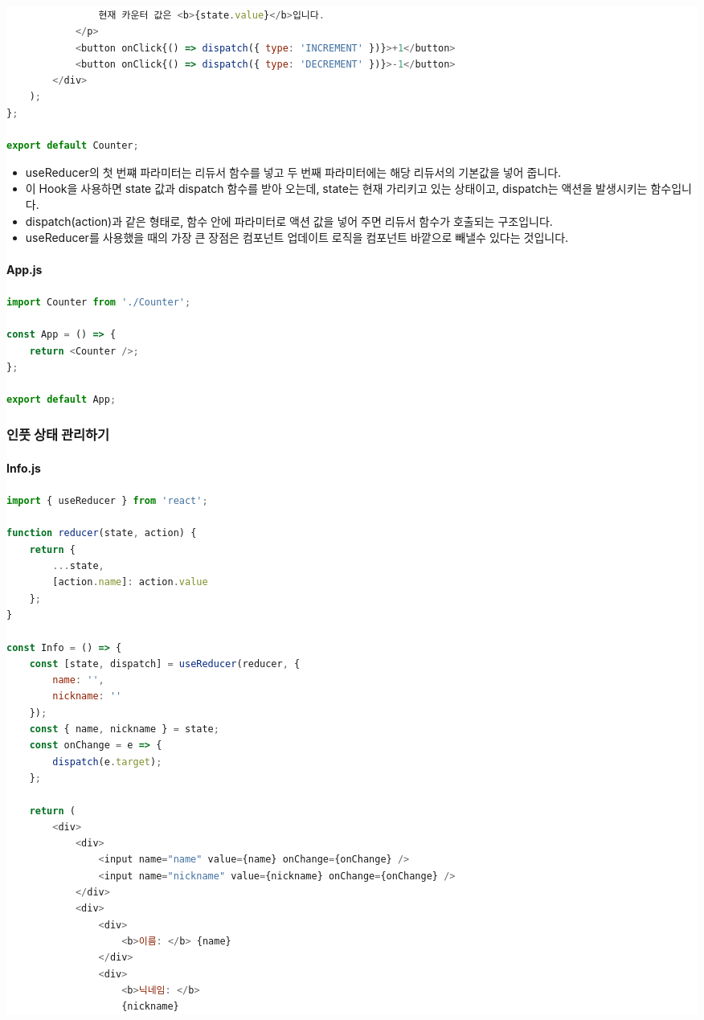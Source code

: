 ```javascript
				현재 카운터 값은 <b>{state.value}</b>입니다.
			</p>
			<button onClick{() => dispatch({ type: 'INCREMENT' })}>+1</button>
			<button onClick{() => dispatch({ type: 'DECREMENT' })}>-1</button>
		</div>
	);
};

export default Counter;
```

- useReducer의 첫 번쨰 파라미터는 리듀서 함수를 넣고 두 번째 파라미터에는 해당 리듀서의 기본값을 넣어 줍니다. 
- 이 Hook을 사용하면 state 값과 dispatch 함수를 받아 오는데, state는 현재 가리키고 있는 상태이고, dispatch는 액션을 발생시키는 함수입니다.
- dispatch(action)과 같은 형태로, 함수 안에 파라미터로 액션 값을 넣어 주면 리듀서 함수가 호출되는 구조입니다.
- useReducer를 사용했을 때의 가장 큰 장점은 컴포넌트 업데이트 로직을 컴포넌트 바깥으로 빼낼수 있다는 것입니다.

#### App.js 

```javascript
import Counter from './Counter';

const App = () => {
	return <Counter />;
};

export default App;
```

### 인풋 상태 관리하기

#### Info.js

```javascript 
import { useReducer } from 'react';

function reducer(state, action) {
	return {
		...state,
		[action.name]: action.value
	};
}

const Info = () => {
	const [state, dispatch] = useReducer(reducer, {
		name: '',
		nickname: ''
	});
	const { name, nickname } = state;
	const onChange = e => {
		dispatch(e.target);
	};
	
	return (
		<div>
			<div>
				<input name="name" value={name} onChange={onChange} />
				<input name="nickname" value={nickname} onChange={onChange} />
			</div>
			<div>
				<div>
					<b>이름: </b> {name}
				</div>
				<div>
					<b>닉네임: </b>
					{nickname}
```